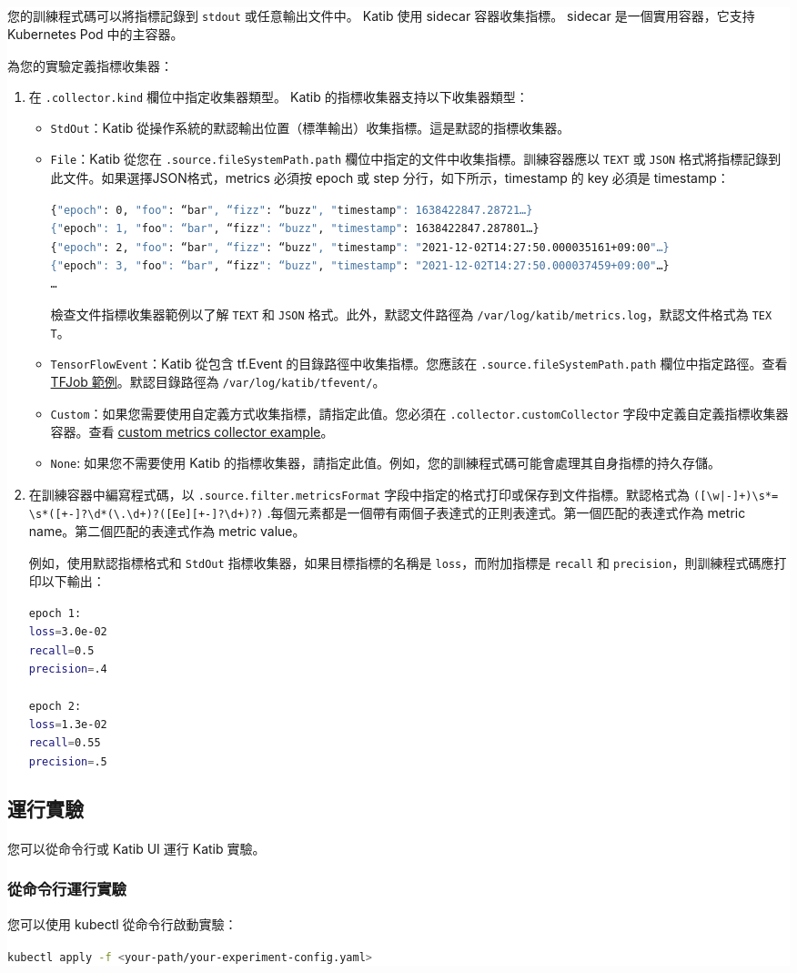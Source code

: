 您的訓練程式碼可以將指標記錄到 `stdout` 或任意輸出文件中。 Katib 使用 sidecar 容器收集指標。 sidecar 是一個實用容器，它支持 Kubernetes Pod 中的主容器。

為您的實驗定義指標收集器：

1. 在 `.collector.kind` 欄位中指定收集器類型。 Katib 的指標收集器支持以下收集器類型：

    - `StdOut`：Katib 從操作系統的默認輸出位置（標準輸出）收集指標。這是默認的指標收集器。
    - `File`：Katib 從您在 `.source.fileSystemPath.path` 欄位中指定的文件中收集指標。訓練容器應以 `TEXT` 或 `JSON` 格式將指標記錄到此文件。如果選擇JSON格式，metrics 必須按 epoch 或 step 分行，如下所示，timestamp 的 key 必須是 timestamp：

        ```bash
        {"epoch": 0, "foo": “bar", “fizz": “buzz", "timestamp": 1638422847.28721…}
        {"epoch": 1, "foo": “bar", “fizz": “buzz", "timestamp": 1638422847.287801…}
        {"epoch": 2, "foo": “bar", “fizz": “buzz", "timestamp": "2021-12-02T14:27:50.000035161+09:00"…}
        {"epoch": 3, "foo": “bar", “fizz": “buzz", "timestamp": "2021-12-02T14:27:50.000037459+09:00"…}
        …
        ```

        檢查文件指標收集器範例以了解 `TEXT` 和 `JSON` 格式。此外，默認文件路徑為 `/var/log/katib/metrics.log`，默認文件格式為 `TEXT`。

    - `TensorFlowEvent`：Katib 從包含 tf.Event 的目錄路徑中收集指標。您應該在 `.source.fileSystemPath.path` 欄位中指定路徑。查看 [TFJob 範例](https://github.com/kubeflow/katib/blob/master/examples/v1beta1/kubeflow-training-operator/tfjob-mnist-with-summaries.yaml#L16-L22)。默認目錄路徑為 `/var/log/katib/tfevent/`。

    - `Custom`：如果您需要使用自定義方式收集指標，請指定此值。您必須在 `.collector.customCollector` 字段中定義自定義指標收集器容器。查看 [custom metrics collector example](https://github.com/kubeflow/katib/blob/master/examples/v1beta1/metrics-collector/custom-metrics-collector.yaml#L13-L35)。

    - `None`: 如果您不需要使用 Katib 的指標收集器，請指定此值。例如，您的訓練程式碼可能會處理其自身指標的持久存儲。

2. 在訓練容器中編寫程式碼，以 `.source.filter.metricsFormat` 字段中指定的格式打印或保存到文件指標。默認格式為 `([\w|-]+)\s*=\s*([+-]?\d*(\.\d+)?([Ee][+-]?\d+)?)` .每個元素都是一個帶有兩個子表達式的正則表達式。第一個匹配的表達式作為 metric name。第二個匹配的表達式作為 metric value。

    例如，使用默認指標格式和 `StdOut` 指標收集器，如果目標指標的名稱是 `loss`，而附加指標是 `recall` 和 `precision`，則訓練程式碼應打印以下輸出：

    ```bash
    epoch 1:
    loss=3.0e-02
    recall=0.5
    precision=.4

    epoch 2:
    loss=1.3e-02
    recall=0.55
    precision=.5
    ```

## 運行實驗

您可以從命令行或 Katib UI 運行 Katib 實驗。

### 從命令行運行實驗

您可以使用 kubectl 從命令行啟動實驗：

```bash
kubectl apply -f <your-path/your-experiment-config.yaml>
```
